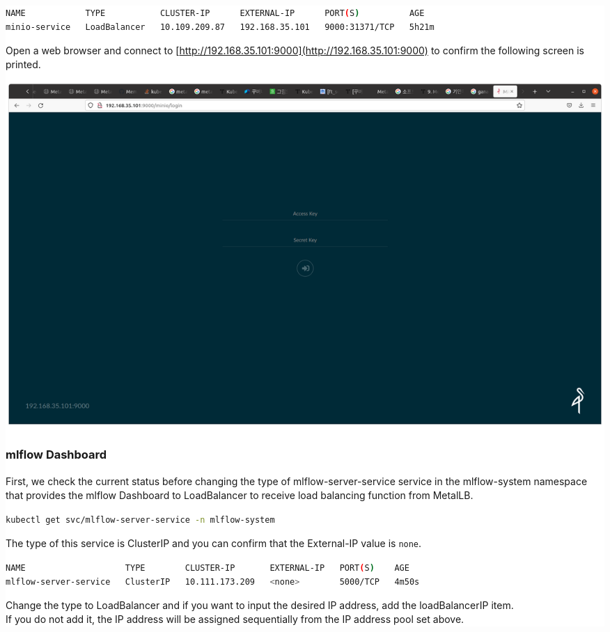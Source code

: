 ```bash
NAME            TYPE           CLUSTER-IP      EXTERNAL-IP      PORT(S)          AGE
minio-service   LoadBalancer   10.109.209.87   192.168.35.101   9000:31371/TCP   5h21m
```

Open a web browser and connect to [http://192.168.35.101:9000](http://192.168.35.101:9000) to confirm the following screen is printed. 

![login-after-minio-setting.png](./img/login-after-minio-setting.png)

### mlflow Dashboard

First, we check the current status before changing the type of mlflow-server-service service in the mlflow-system namespace that provides the mlflow Dashboard to LoadBalancer to receive load balancing function from MetalLB.

```bash
kubectl get svc/mlflow-server-service -n mlflow-system
```

The type of this service is ClusterIP and you can confirm that the External-IP value is `none`.

```bash
NAME                    TYPE        CLUSTER-IP       EXTERNAL-IP   PORT(S)    AGE
mlflow-server-service   ClusterIP   10.111.173.209   <none>        5000/TCP   4m50s
```

Change the type to LoadBalancer and if you want to input the desired IP address, add the loadBalancerIP item.  
If you do not add it, the IP address will be assigned sequentially from the IP address pool set above.
